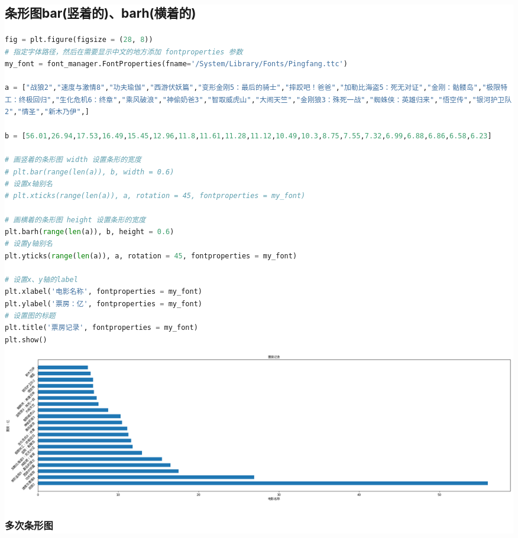 
## 条形图bar(竖着的)、barh(横着的)


```python
fig = plt.figure(figsize = (28, 8))
# 指定字体路径，然后在需要显示中文的地方添加 fontproperties 参数  
my_font = font_manager.FontProperties(fname='/System/Library/Fonts/Pingfang.ttc')

a = ["战狼2","速度与激情8","功夫瑜伽","西游伏妖篇","变形金刚5：最后的骑士","摔跤吧！爸爸","加勒比海盗5：死无对证","金刚：骷髅岛","极限特工：终极回归","生化危机6：终章","乘风破浪","神偷奶爸3","智取威虎山","大闹天竺","金刚狼3：殊死一战","蜘蛛侠：英雄归来","悟空传","银河护卫队2","情圣","新木乃伊",]

b = [56.01,26.94,17.53,16.49,15.45,12.96,11.8,11.61,11.28,11.12,10.49,10.3,8.75,7.55,7.32,6.99,6.88,6.86,6.58,6.23] 

# 画竖着的条形图 width 设置条形的宽度  
# plt.bar(range(len(a)), b, width = 0.6)
# 设置x轴别名
# plt.xticks(range(len(a)), a, rotation = 45, fontproperties = my_font)

# 画横着的条形图 height 设置条形的宽度
plt.barh(range(len(a)), b, height = 0.6)
# 设置y轴别名
plt.yticks(range(len(a)), a, rotation = 45, fontproperties = my_font)

# 设置x、y轴的label
plt.xlabel('电影名称', fontproperties = my_font)
plt.ylabel('票房：亿', fontproperties = my_font)
# 设置图的标题
plt.title('票房记录', fontproperties = my_font)
plt.show()

```


![png](/images/shuju/output_34_0.png)


### 多次条形图
